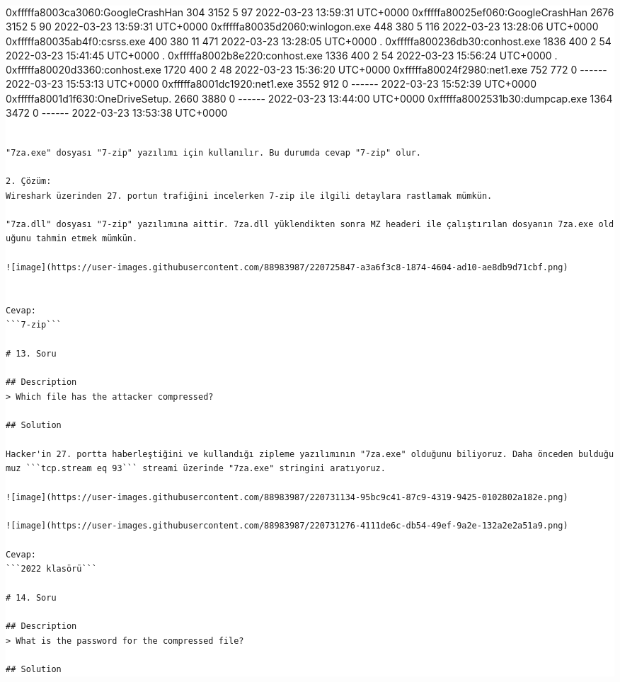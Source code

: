  0xfffffa8003ca3060:GoogleCrashHan                    304   3152      5     97 2022-03-23 13:59:31 UTC+0000
 0xfffffa80025ef060:GoogleCrashHan                   2676   3152      5     90 2022-03-23 13:59:31 UTC+0000
 0xfffffa80035d2060:winlogon.exe                      448    380      5    116 2022-03-23 13:28:06 UTC+0000
 0xfffffa80035ab4f0:csrss.exe                         400    380     11    471 2022-03-23 13:28:05 UTC+0000
. 0xfffffa800236db30:conhost.exe                     1836    400      2     54 2022-03-23 15:41:45 UTC+0000
. 0xfffffa8002b8e220:conhost.exe                     1336    400      2     54 2022-03-23 15:56:24 UTC+0000
. 0xfffffa80020d3360:conhost.exe                     1720    400      2     48 2022-03-23 15:36:20 UTC+0000
 0xfffffa80024f2980:net1.exe                          752    772      0 ------ 2022-03-23 15:53:13 UTC+0000
 0xfffffa8001dc1920:net1.exe                         3552    912      0 ------ 2022-03-23 15:52:39 UTC+0000
 0xfffffa8001d1f630:OneDriveSetup.                   2660   3880      0 ------ 2022-03-23 13:44:00 UTC+0000
 0xfffffa8002531b30:dumpcap.exe                      1364   3472      0 ------ 2022-03-23 13:53:38 UTC+0000
```

"7za.exe" dosyası "7-zip" yazılımı için kullanılır. Bu durumda cevap "7-zip" olur.

2. Çözüm:
Wireshark üzerinden 27. portun trafiğini incelerken 7-zip ile ilgili detaylara rastlamak mümkün.

"7za.dll" dosyası "7-zip" yazılımına aittir. 7za.dll yüklendikten sonra MZ headeri ile çalıştırılan dosyanın 7za.exe olduğunu tahmin etmek mümkün.

![image](https://user-images.githubusercontent.com/88983987/220725847-a3a6f3c8-1874-4604-ad10-ae8db9d71cbf.png)


Cevap:
```7-zip```

# 13. Soru

## Description
> Which file has the attacker compressed?

## Solution

Hacker'in 27. portta haberleştiğini ve kullandığı zipleme yazılımının "7za.exe" olduğunu biliyoruz. Daha önceden bulduğumuz ```tcp.stream eq 93``` streami üzerinde "7za.exe" stringini aratıyoruz.

![image](https://user-images.githubusercontent.com/88983987/220731134-95bc9c41-87c9-4319-9425-0102802a182e.png)

![image](https://user-images.githubusercontent.com/88983987/220731276-4111de6c-db54-49ef-9a2e-132a2e2a51a9.png)

Cevap:
```2022 klasörü```

# 14. Soru

## Description
> What is the password for the compressed file?

## Solution
```